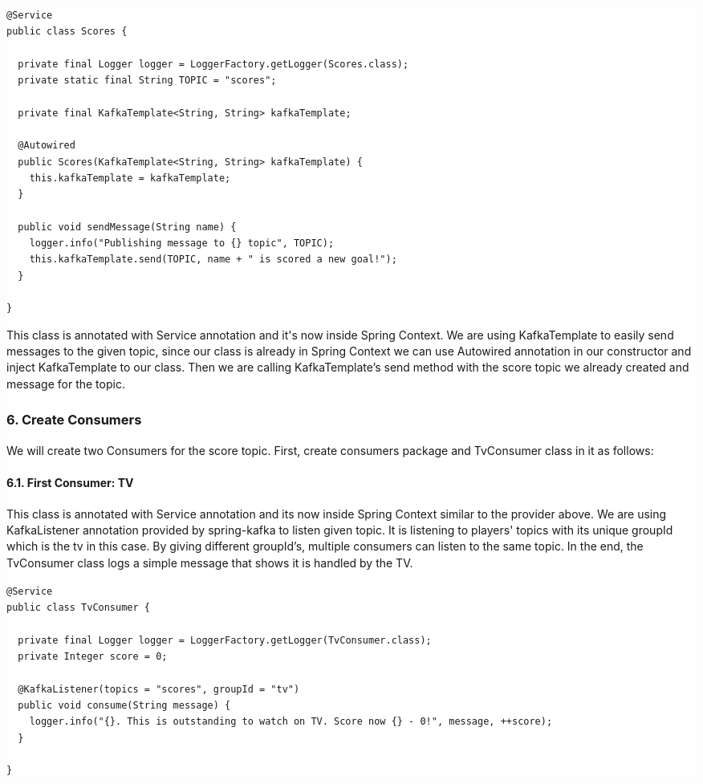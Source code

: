 ```
@Service
public class Scores {

  private final Logger logger = LoggerFactory.getLogger(Scores.class);
  private static final String TOPIC = "scores";

  private final KafkaTemplate<String, String> kafkaTemplate;

  @Autowired
  public Scores(KafkaTemplate<String, String> kafkaTemplate) {
    this.kafkaTemplate = kafkaTemplate;
  }

  public void sendMessage(String name) {
    logger.info("Publishing message to {} topic", TOPIC);
    this.kafkaTemplate.send(TOPIC, name + " is scored a new goal!");
  }

}
```
This class is annotated with Service annotation and it's now inside Spring Context. We are using KafkaTemplate to 
easily send messages to the given topic, since our class is already in Spring Context we can use Autowired annotation 
in our constructor and inject KafkaTemplate to our class.  Then we are calling KafkaTemplate’s send method with the 
score topic we already created and message for the topic.

### 6. Create Consumers
We will create two Consumers for the score topic. First, create consumers package and TvConsumer class in it as follows:

#### 6.1. First Consumer: TV
This class is annotated with Service annotation and its now inside Spring Context similar to the provider above. 
We are using KafkaListener annotation provided by spring-kafka to listen given topic. It is listening to players' 
topics with its unique groupId which is the tv in this case. By giving different groupId’s, multiple consumers can listen to the same topic. 
In the end, the TvConsumer class logs a simple message that shows it is handled by the TV.

```
@Service
public class TvConsumer {

  private final Logger logger = LoggerFactory.getLogger(TvConsumer.class);
  private Integer score = 0;

  @KafkaListener(topics = "scores", groupId = "tv")
  public void consume(String message) {
    logger.info("{}. This is outstanding to watch on TV. Score now {} - 0!", message, ++score);
  }

}
```
